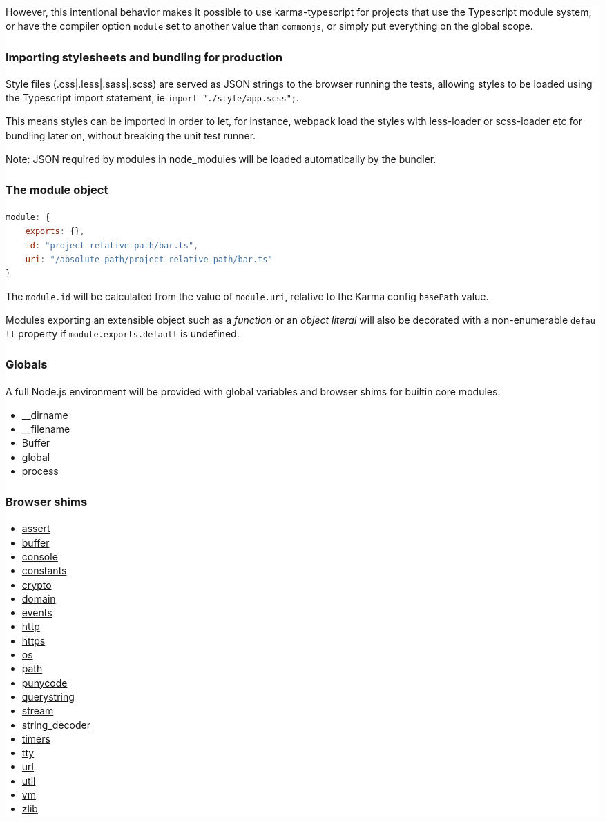 However, this intentional behavior makes it possible to use karma-typescript for projects that use the Typescript module system,
or have the compiler option `module` set to another value than `commonjs`, or simply put everything on the global scope.

### Importing stylesheets and bundling for production

Style files (.css|.less|.sass|.scss) are served as JSON strings to the browser running the tests,
allowing styles to be loaded using the Typescript import statement, ie `import "./style/app.scss";`.

This means styles can be imported in order to let, for instance, webpack load the styles with
less-loader or scss-loader etc for bundling later on, without breaking the unit test runner.

Note: JSON required by modules in node_modules will be loaded automatically by the bundler.

### The module object

```javascript
module: {
    exports: {},
    id: "project-relative-path/bar.ts",
    uri: "/absolute-path/project-relative-path/bar.ts"
}
```

The `module.id` will be calculated from the value of `module.uri`, relative to the Karma config `basePath` value.

Modules exporting an extensible object such as a *function* or an *object literal* will also be decorated with
a non-enumerable `default` property if `module.exports.default` is undefined.

### Globals

A full Node.js environment will be provided with global variables and browser shims for builtin core modules:

* &#95;&#95;dirname
* &#95;&#95;filename
* Buffer
* global
* process

### Browser shims
* [assert](https://www.npmjs.com/package/assert)
* [buffer](https://www.npmjs.com/package/buffer)
* [console](https://www.npmjs.com/package/console-browserify)
* [constants](https://www.npmjs.com/package/constants-browserify)
* [crypto](https://www.npmjs.com/package/crypto-browserify)
* [domain](https://www.npmjs.com/package/domain-browser)
* [events](https://www.npmjs.com/package/events)
* [http](https://www.npmjs.com/package/stream-http)
* [https](https://www.npmjs.com/package/https-browserify)
* [os](https://www.npmjs.com/package/os-browserify)
* [path](https://www.npmjs.com/package/path-browserify)
* [punycode](https://www.npmjs.com/package/punycode)
* [querystring](https://www.npmjs.com/package/querystring-es3)
* [stream](https://www.npmjs.com/package/stream-browserify)
* [string_decoder](https://www.npmjs.com/package/string_decoder)
* [timers](https://www.npmjs.com/package/timers-browserify)
* [tty](https://www.npmjs.com/package/tty-browserify)
* [url](https://www.npmjs.com/package/url)
* [util](https://www.npmjs.com/package/util)
* [vm](https://www.npmjs.com/package/vm-browserify)
* [zlib](https://www.npmjs.com/package/browserify-zlib)
